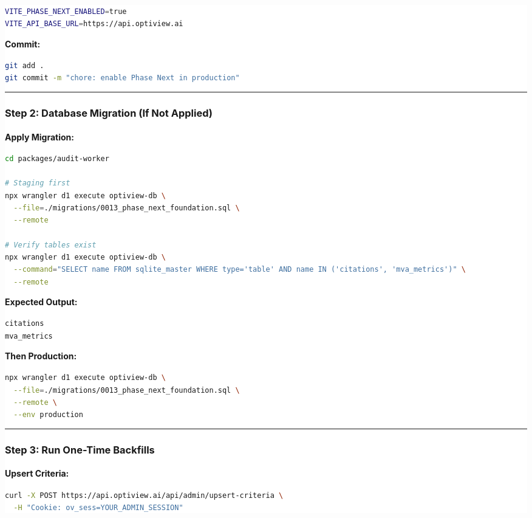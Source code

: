 ```bash
VITE_PHASE_NEXT_ENABLED=true
VITE_API_BASE_URL=https://api.optiview.ai
```

**Commit:**
```bash
git add .
git commit -m "chore: enable Phase Next in production"
```

---

### Step 2: Database Migration (If Not Applied)

**Apply Migration:**

```bash
cd packages/audit-worker

# Staging first
npx wrangler d1 execute optiview-db \
  --file=./migrations/0013_phase_next_foundation.sql \
  --remote

# Verify tables exist
npx wrangler d1 execute optiview-db \
  --command="SELECT name FROM sqlite_master WHERE type='table' AND name IN ('citations', 'mva_metrics')" \
  --remote
```

**Expected Output:**
```
citations
mva_metrics
```

**Then Production:**

```bash
npx wrangler d1 execute optiview-db \
  --file=./migrations/0013_phase_next_foundation.sql \
  --remote \
  --env production
```

---

### Step 3: Run One-Time Backfills

**Upsert Criteria:**

```bash
curl -X POST https://api.optiview.ai/api/admin/upsert-criteria \
  -H "Cookie: ov_sess=YOUR_ADMIN_SESSION"
```
